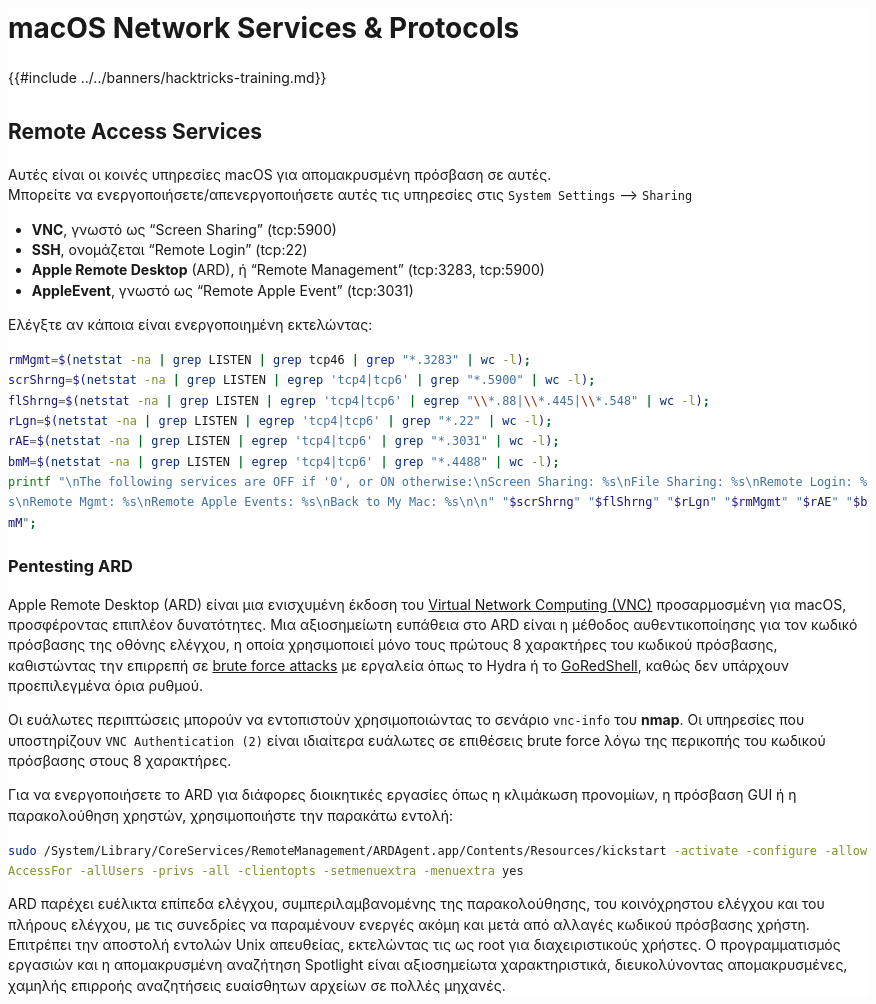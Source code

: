 # macOS Network Services & Protocols

{{#include ../../banners/hacktricks-training.md}}

## Remote Access Services

Αυτές είναι οι κοινές υπηρεσίες macOS για απομακρυσμένη πρόσβαση σε αυτές.\
Μπορείτε να ενεργοποιήσετε/απενεργοποιήσετε αυτές τις υπηρεσίες στις `System Settings` --> `Sharing`

- **VNC**, γνωστό ως “Screen Sharing” (tcp:5900)
- **SSH**, ονομάζεται “Remote Login” (tcp:22)
- **Apple Remote Desktop** (ARD), ή “Remote Management” (tcp:3283, tcp:5900)
- **AppleEvent**, γνωστό ως “Remote Apple Event” (tcp:3031)

Ελέγξτε αν κάποια είναι ενεργοποιημένη εκτελώντας:
```bash
rmMgmt=$(netstat -na | grep LISTEN | grep tcp46 | grep "*.3283" | wc -l);
scrShrng=$(netstat -na | grep LISTEN | egrep 'tcp4|tcp6' | grep "*.5900" | wc -l);
flShrng=$(netstat -na | grep LISTEN | egrep 'tcp4|tcp6' | egrep "\\*.88|\\*.445|\\*.548" | wc -l);
rLgn=$(netstat -na | grep LISTEN | egrep 'tcp4|tcp6' | grep "*.22" | wc -l);
rAE=$(netstat -na | grep LISTEN | egrep 'tcp4|tcp6' | grep "*.3031" | wc -l);
bmM=$(netstat -na | grep LISTEN | egrep 'tcp4|tcp6' | grep "*.4488" | wc -l);
printf "\nThe following services are OFF if '0', or ON otherwise:\nScreen Sharing: %s\nFile Sharing: %s\nRemote Login: %s\nRemote Mgmt: %s\nRemote Apple Events: %s\nBack to My Mac: %s\n\n" "$scrShrng" "$flShrng" "$rLgn" "$rmMgmt" "$rAE" "$bmM";
```
### Pentesting ARD

Apple Remote Desktop (ARD) είναι μια ενισχυμένη έκδοση του [Virtual Network Computing (VNC)](https://en.wikipedia.org/wiki/Virtual_Network_Computing) προσαρμοσμένη για macOS, προσφέροντας επιπλέον δυνατότητες. Μια αξιοσημείωτη ευπάθεια στο ARD είναι η μέθοδος αυθεντικοποίησης για τον κωδικό πρόσβασης της οθόνης ελέγχου, η οποία χρησιμοποιεί μόνο τους πρώτους 8 χαρακτήρες του κωδικού πρόσβασης, καθιστώντας την επιρρεπή σε [brute force attacks](https://thudinh.blogspot.com/2017/09/brute-forcing-passwords-with-thc-hydra.html) με εργαλεία όπως το Hydra ή το [GoRedShell](https://github.com/ahhh/GoRedShell/), καθώς δεν υπάρχουν προεπιλεγμένα όρια ρυθμού.

Οι ευάλωτες περιπτώσεις μπορούν να εντοπιστούν χρησιμοποιώντας το σενάριο `vnc-info` του **nmap**. Οι υπηρεσίες που υποστηρίζουν `VNC Authentication (2)` είναι ιδιαίτερα ευάλωτες σε επιθέσεις brute force λόγω της περικοπής του κωδικού πρόσβασης στους 8 χαρακτήρες.

Για να ενεργοποιήσετε το ARD για διάφορες διοικητικές εργασίες όπως η κλιμάκωση προνομίων, η πρόσβαση GUI ή η παρακολούθηση χρηστών, χρησιμοποιήστε την παρακάτω εντολή:
```bash
sudo /System/Library/CoreServices/RemoteManagement/ARDAgent.app/Contents/Resources/kickstart -activate -configure -allowAccessFor -allUsers -privs -all -clientopts -setmenuextra -menuextra yes
```
ARD παρέχει ευέλικτα επίπεδα ελέγχου, συμπεριλαμβανομένης της παρακολούθησης, του κοινόχρηστου ελέγχου και του πλήρους ελέγχου, με τις συνεδρίες να παραμένουν ενεργές ακόμη και μετά από αλλαγές κωδικού πρόσβασης χρήστη. Επιτρέπει την αποστολή εντολών Unix απευθείας, εκτελώντας τις ως root για διαχειριστικούς χρήστες. Ο προγραμματισμός εργασιών και η απομακρυσμένη αναζήτηση Spotlight είναι αξιοσημείωτα χαρακτηριστικά, διευκολύνοντας απομακρυσμένες, χαμηλής επιρροής αναζητήσεις ευαίσθητων αρχείων σε πολλές μηχανές.
